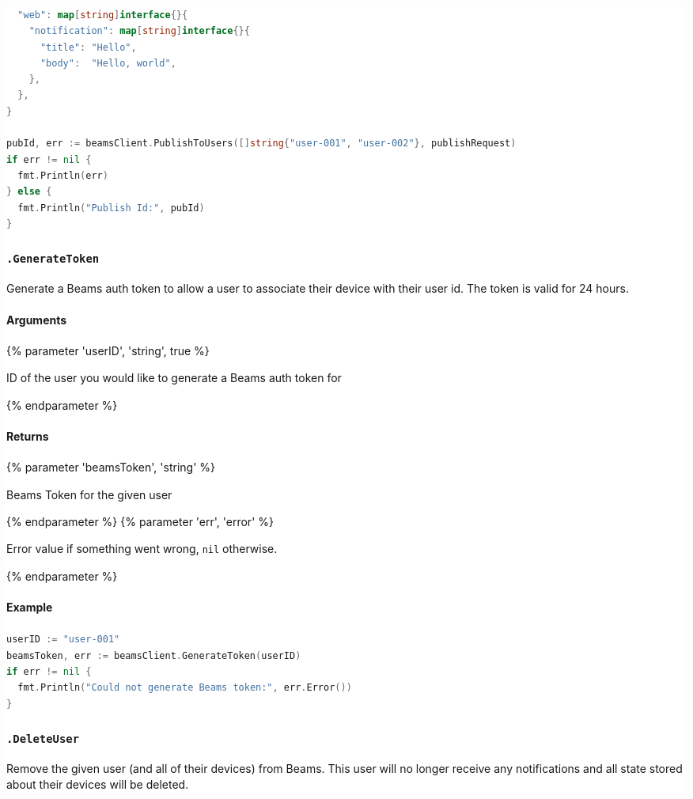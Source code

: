 ```go
  "web": map[string]interface{}{
    "notification": map[string]interface{}{
      "title": "Hello",
      "body":  "Hello, world",
    },
  },
}

pubId, err := beamsClient.PublishToUsers([]string{"user-001", "user-002"}, publishRequest)
if err != nil {
  fmt.Println(err)
} else {
  fmt.Println("Publish Id:", pubId)
}
```

### `.GenerateToken`

Generate a Beams auth token to allow a user to associate their device with their user id. The token is valid for 24 hours.

#### Arguments

{% parameter 'userID', 'string', true %}

ID of the user you would like to generate a Beams auth token for

{% endparameter %}

#### Returns

{% parameter 'beamsToken', 'string' %}

Beams Token for the given user

{% endparameter %}
{% parameter 'err', 'error' %}

Error value if something went wrong, `nil` otherwise.

{% endparameter %}

#### Example

```go
userID := "user-001"
beamsToken, err := beamsClient.GenerateToken(userID)
if err != nil {
  fmt.Println("Could not generate Beams token:", err.Error())
}
```

### `.DeleteUser`

Remove the given user (and all of their devices) from Beams. This user will no longer receive any notifications and all state stored about their devices will be deleted.
